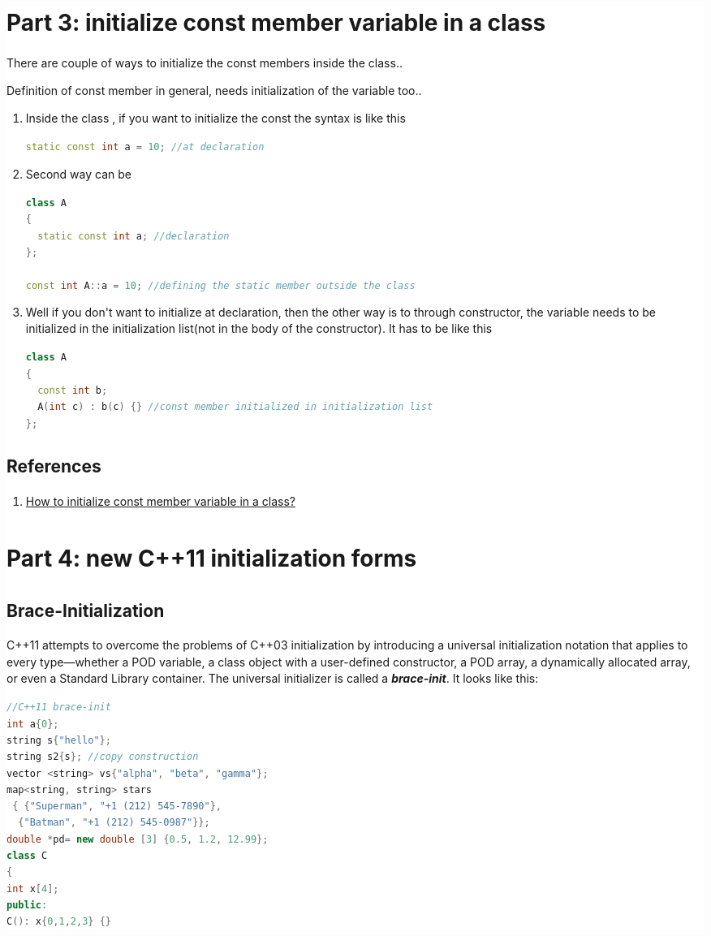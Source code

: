 
# Part 3: initialize const member variable in a class

There are couple of ways to initialize the const members inside the class..

Definition of const member in general, needs initialization of the variable too..

1. Inside the class , if you want to initialize the const the syntax is like this

    ```c++
    static const int a = 10; //at declaration
    ```

2. Second way can be

    ```c++
    class A
    {
      static const int a; //declaration
    };

    const int A::a = 10; //defining the static member outside the class
    ```

3. Well if you don't want to initialize at declaration, then the other way is to through constructor, the variable needs to be initialized in the initialization list(not in the body of the constructor). It has to be like this

    ```c++
    class A
    {
      const int b;
      A(int c) : b(c) {} //const member initialized in initialization list
    };
    ```

## References

1. [How to initialize const member variable in a class?](https://stackoverflow.com/questions/14495536/how-to-initialize-const-member-variable-in-a-class)


# Part 4: new C++11 initialization forms

## Brace-Initialization

C++11 attempts to overcome the problems of C++03 initialization by introducing a universal initialization notation that applies to every type—whether a POD variable, a class object with a user-defined constructor, a POD array, a dynamically allocated array, or even a Standard Library container. The universal initializer is called a ***brace-init***. It looks like this:

```c++
//C++11 brace-init
int a{0};
string s{"hello"};
string s2{s}; //copy construction
vector <string> vs{"alpha", "beta", "gamma"};
map<string, string> stars
 { {"Superman", "+1 (212) 545-7890"},
  {"Batman", "+1 (212) 545-0987"}};
double *pd= new double [3] {0.5, 1.2, 12.99};
class C
{
int x[4];
public:
C(): x{0,1,2,3} {}
```